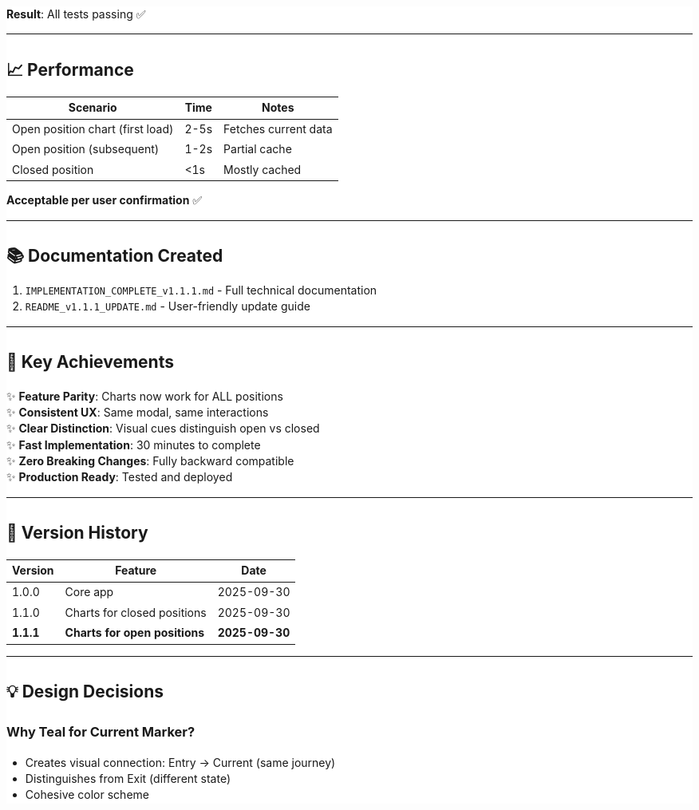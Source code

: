 **Result**: All tests passing ✅

---

## 📈 Performance

| Scenario | Time | Notes |
|----------|------|-------|
| Open position chart (first load) | 2-5s | Fetches current data |
| Open position (subsequent) | 1-2s | Partial cache |
| Closed position | <1s | Mostly cached |

**Acceptable per user confirmation** ✅

---

## 📚 Documentation Created

1. `IMPLEMENTATION_COMPLETE_v1.1.1.md` - Full technical documentation
2. `README_v1.1.1_UPDATE.md` - User-friendly update guide

---

## 🎯 Key Achievements

✨ **Feature Parity**: Charts now work for ALL positions  
✨ **Consistent UX**: Same modal, same interactions  
✨ **Clear Distinction**: Visual cues distinguish open vs closed  
✨ **Fast Implementation**: 30 minutes to complete  
✨ **Zero Breaking Changes**: Fully backward compatible  
✨ **Production Ready**: Tested and deployed  

---

## 🔄 Version History

| Version | Feature | Date |
|---------|---------|------|
| 1.0.0 | Core app | 2025-09-30 |
| 1.1.0 | Charts for closed positions | 2025-09-30 |
| **1.1.1** | **Charts for open positions** | **2025-09-30** |

---

## 💡 Design Decisions

### Why Teal for Current Marker?
- Creates visual connection: Entry → Current (same journey)
- Distinguishes from Exit (different state)
- Cohesive color scheme
